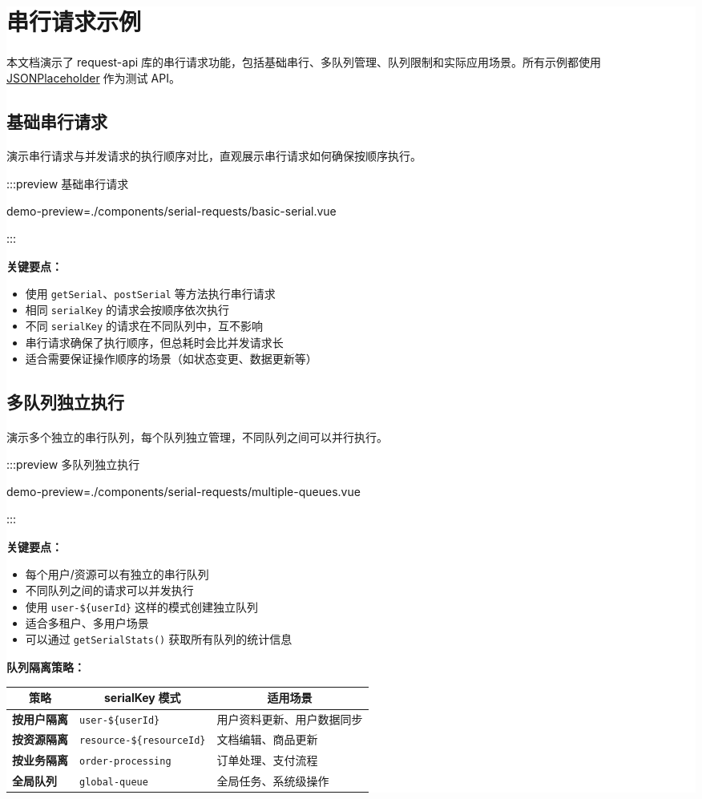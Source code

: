 # 串行请求示例

本文档演示了 request-api 库的串行请求功能，包括基础串行、多队列管理、队列限制和实际应用场景。所有示例都使用 [JSONPlaceholder](https://jsonplaceholder.typicode.com/) 作为测试 API。

## 基础串行请求

演示串行请求与并发请求的执行顺序对比，直观展示串行请求如何确保按顺序执行。

<ClientOnly>
:::preview 基础串行请求

demo-preview=./components/serial-requests/basic-serial.vue

:::
</ClientOnly>

**关键要点：**

- 使用 `getSerial`、`postSerial` 等方法执行串行请求
- 相同 `serialKey` 的请求会按顺序依次执行
- 不同 `serialKey` 的请求在不同队列中，互不影响
- 串行请求确保了执行顺序，但总耗时会比并发请求长
- 适合需要保证操作顺序的场景（如状态变更、数据更新等）

## 多队列独立执行

演示多个独立的串行队列，每个队列独立管理，不同队列之间可以并行执行。

<ClientOnly>
:::preview 多队列独立执行

demo-preview=./components/serial-requests/multiple-queues.vue

:::
</ClientOnly>

**关键要点：**

- 每个用户/资源可以有独立的串行队列
- 不同队列之间的请求可以并发执行
- 使用 `user-${userId}` 这样的模式创建独立队列
- 适合多租户、多用户场景
- 可以通过 `getSerialStats()` 获取所有队列的统计信息

**队列隔离策略：**

| 策略 | serialKey 模式 | 适用场景 |
|------|---------------|---------|
| **按用户隔离** | `user-${userId}` | 用户资料更新、用户数据同步 |
| **按资源隔离** | `resource-${resourceId}` | 文档编辑、商品更新 |
| **按业务隔离** | `order-processing` | 订单处理、支付流程 |
| **全局队列** | `global-queue` | 全局任务、系统级操作 |
